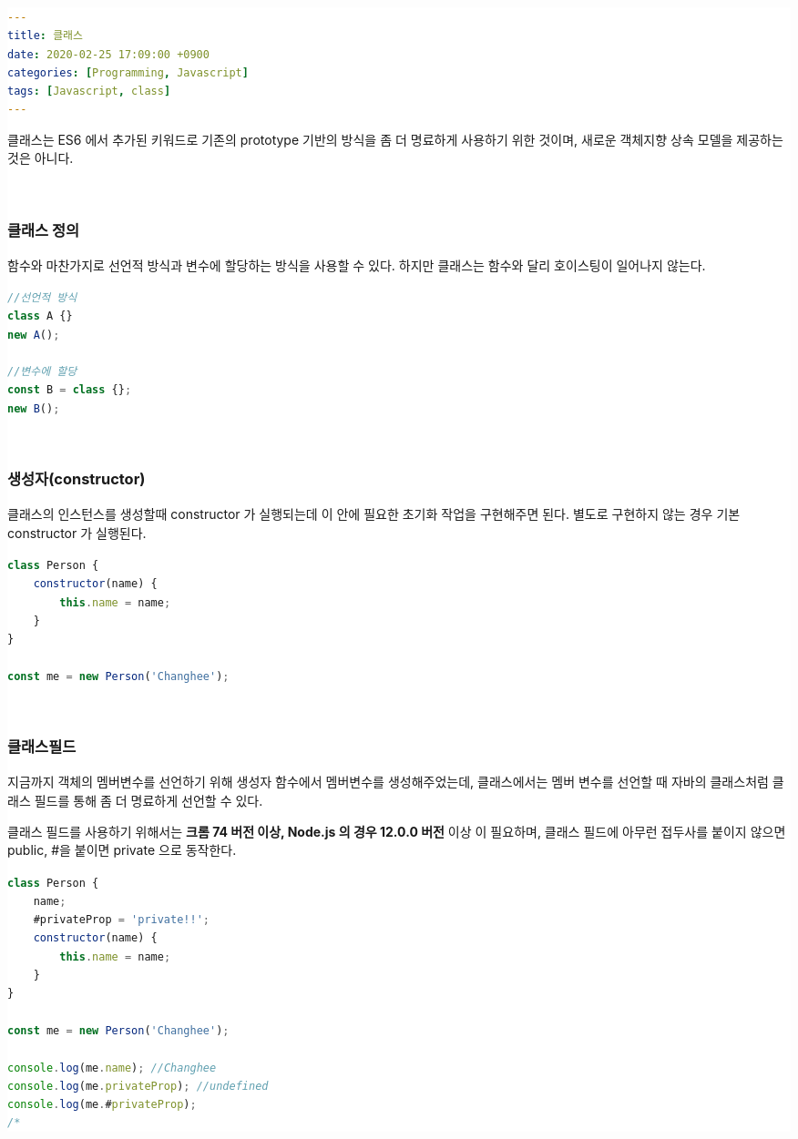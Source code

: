 ```yaml
---
title: 클래스
date: 2020-02-25 17:09:00 +0900
categories: [Programming, Javascript]
tags: [Javascript, class]
---
```


클래스는 ES6 에서 추가된 키워드로 기존의 prototype 기반의 방식을 좀 더 명료하게 사용하기 위한 것이며, 새로운 객체지향 상속 모델을 제공하는 것은 아니다.

<br>

### 클래스 정의

함수와 마찬가지로 선언적 방식과 변수에 할당하는 방식을 사용할 수 있다. 하지만 클래스는 함수와 달리 호이스팅이 일어나지 않는다.

```javascript
//선언적 방식
class A {}
new A();

//변수에 할당
const B = class {};
new B();
```

<br>

### 생성자(constructor)

클래스의 인스턴스를 생성할때 constructor 가 실행되는데 이 안에 필요한 초기화 작업을 구현해주면 된다. 별도로 구현하지 않는 경우 기본 constructor 가 실행된다.

```javascript
class Person {
    constructor(name) {
        this.name = name;
    }
}

const me = new Person('Changhee');
```

<br>

### 클래스필드

지금까지 객체의 멤버변수를 선언하기 위해 생성자 함수에서 멤버변수를 생성해주었는데, 클래스에서는 멤버 변수를 선언할 때 자바의 클래스처럼 클래스 필드를 통해 좀 더 명료하게 선언할 수 있다.

클래스 필드를 사용하기 위해서는 **크롬 74 버전 이상, Node.js 의 경우 12.0.0 버전** 이상 이 필요하며, 클래스 필드에 아무런 접두사를 붙이지 않으면 public, #을 붙이면 private 으로 동작한다.

```javascript
class Person {
    name;
    #privateProp = 'private!!';
    constructor(name) {
        this.name = name;
    }
}

const me = new Person('Changhee');

console.log(me.name); //Changhee
console.log(me.privateProp); //undefined
console.log(me.#privateProp);
/*
```